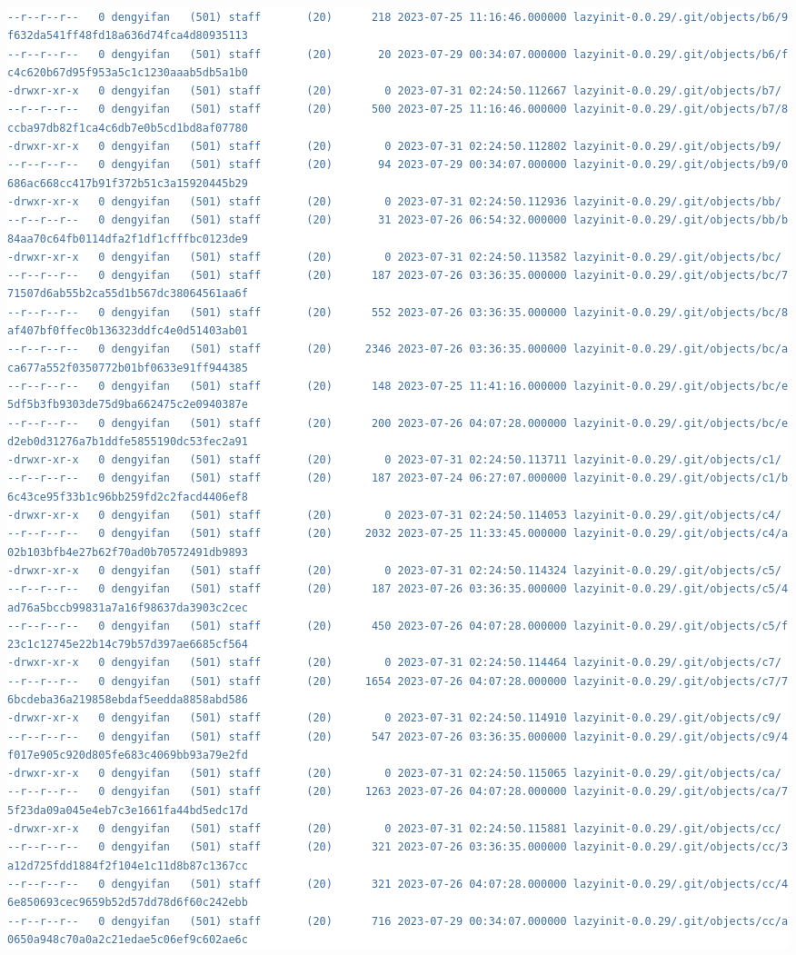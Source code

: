 ```diff
--r--r--r--   0 dengyifan   (501) staff       (20)      218 2023-07-25 11:16:46.000000 lazyinit-0.0.29/.git/objects/b6/9f632da541ff48fd18a636d74fca4d80935113
--r--r--r--   0 dengyifan   (501) staff       (20)       20 2023-07-29 00:34:07.000000 lazyinit-0.0.29/.git/objects/b6/fc4c620b67d95f953a5c1c1230aaab5db5a1b0
-drwxr-xr-x   0 dengyifan   (501) staff       (20)        0 2023-07-31 02:24:50.112667 lazyinit-0.0.29/.git/objects/b7/
--r--r--r--   0 dengyifan   (501) staff       (20)      500 2023-07-25 11:16:46.000000 lazyinit-0.0.29/.git/objects/b7/8ccba97db82f1ca4c6db7e0b5cd1bd8af07780
-drwxr-xr-x   0 dengyifan   (501) staff       (20)        0 2023-07-31 02:24:50.112802 lazyinit-0.0.29/.git/objects/b9/
--r--r--r--   0 dengyifan   (501) staff       (20)       94 2023-07-29 00:34:07.000000 lazyinit-0.0.29/.git/objects/b9/0686ac668cc417b91f372b51c3a15920445b29
-drwxr-xr-x   0 dengyifan   (501) staff       (20)        0 2023-07-31 02:24:50.112936 lazyinit-0.0.29/.git/objects/bb/
--r--r--r--   0 dengyifan   (501) staff       (20)       31 2023-07-26 06:54:32.000000 lazyinit-0.0.29/.git/objects/bb/b84aa70c64fb0114dfa2f1df1cfffbc0123de9
-drwxr-xr-x   0 dengyifan   (501) staff       (20)        0 2023-07-31 02:24:50.113582 lazyinit-0.0.29/.git/objects/bc/
--r--r--r--   0 dengyifan   (501) staff       (20)      187 2023-07-26 03:36:35.000000 lazyinit-0.0.29/.git/objects/bc/771507d6ab55b2ca55d1b567dc38064561aa6f
--r--r--r--   0 dengyifan   (501) staff       (20)      552 2023-07-26 03:36:35.000000 lazyinit-0.0.29/.git/objects/bc/8af407bf0ffec0b136323ddfc4e0d51403ab01
--r--r--r--   0 dengyifan   (501) staff       (20)     2346 2023-07-26 03:36:35.000000 lazyinit-0.0.29/.git/objects/bc/aca677a552f0350772b01bf0633e91ff944385
--r--r--r--   0 dengyifan   (501) staff       (20)      148 2023-07-25 11:41:16.000000 lazyinit-0.0.29/.git/objects/bc/e5df5b3fb9303de75d9ba662475c2e0940387e
--r--r--r--   0 dengyifan   (501) staff       (20)      200 2023-07-26 04:07:28.000000 lazyinit-0.0.29/.git/objects/bc/ed2eb0d31276a7b1ddfe5855190dc53fec2a91
-drwxr-xr-x   0 dengyifan   (501) staff       (20)        0 2023-07-31 02:24:50.113711 lazyinit-0.0.29/.git/objects/c1/
--r--r--r--   0 dengyifan   (501) staff       (20)      187 2023-07-24 06:27:07.000000 lazyinit-0.0.29/.git/objects/c1/b6c43ce95f33b1c96bb259fd2c2facd4406ef8
-drwxr-xr-x   0 dengyifan   (501) staff       (20)        0 2023-07-31 02:24:50.114053 lazyinit-0.0.29/.git/objects/c4/
--r--r--r--   0 dengyifan   (501) staff       (20)     2032 2023-07-25 11:33:45.000000 lazyinit-0.0.29/.git/objects/c4/a02b103bfb4e27b62f70ad0b70572491db9893
-drwxr-xr-x   0 dengyifan   (501) staff       (20)        0 2023-07-31 02:24:50.114324 lazyinit-0.0.29/.git/objects/c5/
--r--r--r--   0 dengyifan   (501) staff       (20)      187 2023-07-26 03:36:35.000000 lazyinit-0.0.29/.git/objects/c5/4ad76a5bccb99831a7a16f98637da3903c2cec
--r--r--r--   0 dengyifan   (501) staff       (20)      450 2023-07-26 04:07:28.000000 lazyinit-0.0.29/.git/objects/c5/f23c1c12745e22b14c79b57d397ae6685cf564
-drwxr-xr-x   0 dengyifan   (501) staff       (20)        0 2023-07-31 02:24:50.114464 lazyinit-0.0.29/.git/objects/c7/
--r--r--r--   0 dengyifan   (501) staff       (20)     1654 2023-07-26 04:07:28.000000 lazyinit-0.0.29/.git/objects/c7/76bcdeba36a219858ebdaf5eedda8858abd586
-drwxr-xr-x   0 dengyifan   (501) staff       (20)        0 2023-07-31 02:24:50.114910 lazyinit-0.0.29/.git/objects/c9/
--r--r--r--   0 dengyifan   (501) staff       (20)      547 2023-07-26 03:36:35.000000 lazyinit-0.0.29/.git/objects/c9/4f017e905c920d805fe683c4069bb93a79e2fd
-drwxr-xr-x   0 dengyifan   (501) staff       (20)        0 2023-07-31 02:24:50.115065 lazyinit-0.0.29/.git/objects/ca/
--r--r--r--   0 dengyifan   (501) staff       (20)     1263 2023-07-26 04:07:28.000000 lazyinit-0.0.29/.git/objects/ca/75f23da09a045e4eb7c3e1661fa44bd5edc17d
-drwxr-xr-x   0 dengyifan   (501) staff       (20)        0 2023-07-31 02:24:50.115881 lazyinit-0.0.29/.git/objects/cc/
--r--r--r--   0 dengyifan   (501) staff       (20)      321 2023-07-26 03:36:35.000000 lazyinit-0.0.29/.git/objects/cc/3a12d725fdd1884f2f104e1c11d8b87c1367cc
--r--r--r--   0 dengyifan   (501) staff       (20)      321 2023-07-26 04:07:28.000000 lazyinit-0.0.29/.git/objects/cc/46e850693cec9659b52d57dd78d6f60c242ebb
--r--r--r--   0 dengyifan   (501) staff       (20)      716 2023-07-29 00:34:07.000000 lazyinit-0.0.29/.git/objects/cc/a0650a948c70a0a2c21edae5c06ef9c602ae6c
```